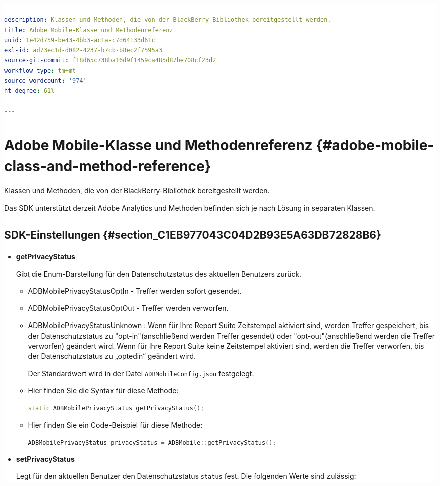 ```yaml
---
description: Klassen und Methoden, die von der BlackBerry-Bibliothek bereitgestellt werden.
title: Adobe Mobile-Klasse und Methodenreferenz
uuid: 1e42d759-be43-4bb3-ac1a-c7d64133d61c
exl-id: ad73ec1d-d082-4237-b7cb-b8ec2f7595a3
source-git-commit: f18d65c738ba16d9f1459ca485d87be708cf23d2
workflow-type: tm+mt
source-wordcount: '974'
ht-degree: 61%

---
```


# Adobe Mobile-Klasse und Methodenreferenz {#adobe-mobile-class-and-method-reference}

Klassen und Methoden, die von der BlackBerry-Bibliothek bereitgestellt werden.

Das SDK unterstützt derzeit Adobe Analytics und Methoden befinden sich je nach Lösung in separaten Klassen.

## SDK-Einstellungen {#section_C1EB977043C04D2B93E5A63DB72828B6}

* **getPrivacyStatus**

   Gibt die Enum-Darstellung für den Datenschutzstatus des aktuellen Benutzers zurück.

   * ADBMobilePrivacyStatusOptIn - Treffer werden sofort gesendet.
   * ADBMobilePrivacyStatusOptOut - Treffer werden verworfen.
   * ADBMobilePrivacyStatusUnknown : Wenn für Ihre Report Suite Zeitstempel aktiviert sind, werden Treffer gespeichert, bis der Datenschutzstatus zu &quot;opt-in&quot;(anschließend werden Treffer gesendet) oder &quot;opt-out&quot;(anschließend werden die Treffer verworfen) geändert wird. Wenn für Ihre Report Suite keine Zeitstempel aktiviert sind, werden die Treffer verworfen, bis der Datenschutzstatus zu „optedin“ geändert wird.

      Der Standardwert wird in der Datei `ADBMobileConfig.json` festgelegt.

   * Hier finden Sie die Syntax für diese Methode:

      ```cpp
      static ADBMobilePrivacyStatus getPrivacyStatus();
      ```

   * Hier finden Sie ein Code-Beispiel für diese Methode:

      ```cpp
      ADBMobilePrivacyStatus privacyStatus = ADBMobile::getPrivacyStatus();
      ```

* **setPrivacyStatus**

   Legt für den aktuellen Benutzer den Datenschutzstatus `status` fest. Die folgenden Werte sind zulässig:
